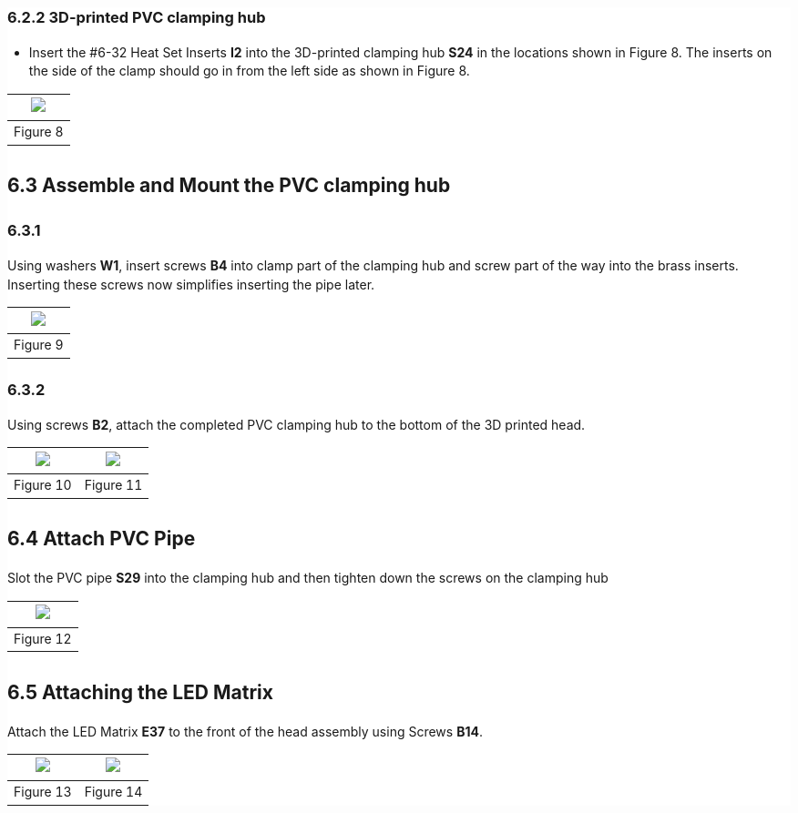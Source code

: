### 6.2.2 3D-printed PVC clamping hub

* Insert the #6-32 Heat Set Inserts **I2** into the 3D-printed clamping hub **S24** in the locations shown in Figure 8. The inserts on the side of the clamp should go in from the left side as shown in Figure 8.

| <img src="../../images/head/hub_upper.png" width="50%"> |
| :------------------------------------------------: |
|                      Figure 8                      |

## 6.3 Assemble and Mount the PVC clamping hub

### 6.3.1

Using washers **W1**, insert screws **B4** into clamp part of the clamping hub and screw part of the way into the brass inserts. Inserting these screws now simplifies inserting the pipe later.

| <img src="../../images/head/hub_upper_screws.png" width="50%"> |
| :------------------------------------------------: |
|                      Figure 9                      |

### 6.3.2

Using screws **B2**, attach the completed PVC clamping hub to the bottom of the 3D printed head.

| <img src="../../images/head/step-4a.png" width="80%"> | <img src="../../images/head/step-4b.png" width="80%">|
|:-:|:-:|
| Figure 10 | Figure 11 |

## 6.4 Attach PVC Pipe

Slot the PVC pipe **S29** into the clamping hub and then tighten down the screws on the clamping hub

| <img src="../../images/head/step-5a.png" width="50%"> |
|:-:|
| Figure 12 |

## 6.5 Attaching the LED Matrix

Attach the LED Matrix **E37** to the front of the head assembly using Screws **B14**.

| <img src="../../images/head/step-6a.png" width="70%"> | <img src="../../images/head/step-6b.png" width="100%">|
|:-:|:-:|
| Figure 13 | Figure 14 |
